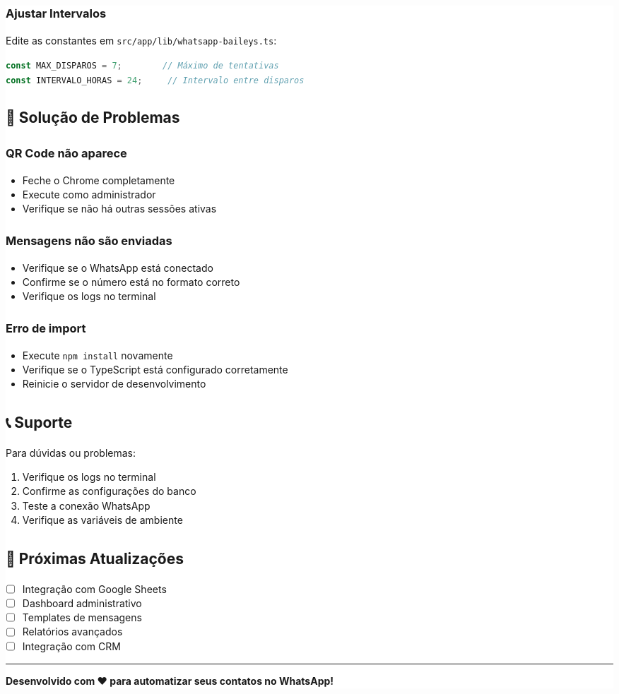 ### Ajustar Intervalos
Edite as constantes em `src/app/lib/whatsapp-baileys.ts`:
```typescript
const MAX_DISPAROS = 7;        // Máximo de tentativas
const INTERVALO_HORAS = 24;     // Intervalo entre disparos
```

## 🐛 Solução de Problemas

### QR Code não aparece
- Feche o Chrome completamente
- Execute como administrador
- Verifique se não há outras sessões ativas

### Mensagens não são enviadas
- Verifique se o WhatsApp está conectado
- Confirme se o número está no formato correto
- Verifique os logs no terminal

### Erro de import
- Execute `npm install` novamente
- Verifique se o TypeScript está configurado corretamente
- Reinicie o servidor de desenvolvimento

## 📞 Suporte

Para dúvidas ou problemas:
1. Verifique os logs no terminal
2. Confirme as configurações do banco
3. Teste a conexão WhatsApp
4. Verifique as variáveis de ambiente

## 🔄 Próximas Atualizações

- [ ] Integração com Google Sheets
- [ ] Dashboard administrativo
- [ ] Templates de mensagens
- [ ] Relatórios avançados
- [ ] Integração com CRM

---

**Desenvolvido com ❤️ para automatizar seus contatos no WhatsApp!**
